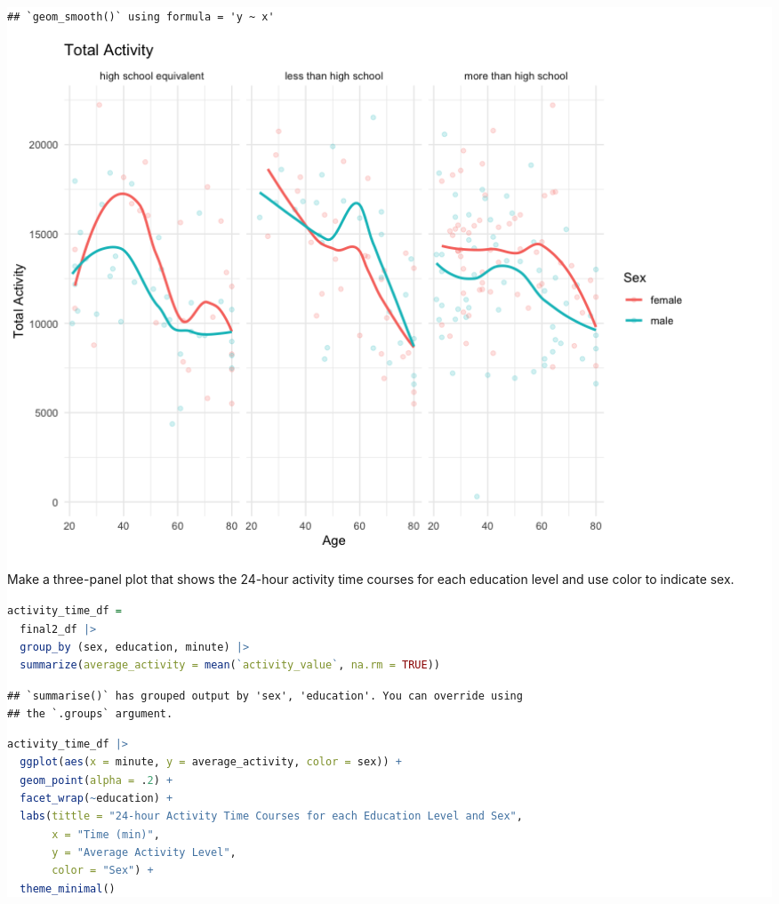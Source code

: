     ## `geom_smooth()` using formula = 'y ~ x'

<img src="P8105_hw3_ks4186_files/figure-gfm/unnamed-chunk-8-1.png" width="90%" />

Make a three-panel plot that shows the 24-hour activity time courses for
each education level and use color to indicate sex.

``` r
activity_time_df =
  final2_df |>
  group_by (sex, education, minute) |>
  summarize(average_activity = mean(`activity_value`, na.rm = TRUE))
```

    ## `summarise()` has grouped output by 'sex', 'education'. You can override using
    ## the `.groups` argument.

``` r
activity_time_df |>
  ggplot(aes(x = minute, y = average_activity, color = sex)) +
  geom_point(alpha = .2) +
  facet_wrap(~education) +
  labs(tittle = "24-hour Activity Time Courses for each Education Level and Sex",
       x = "Time (min)",
       y = "Average Activity Level",
       color = "Sex") +
  theme_minimal()
```
